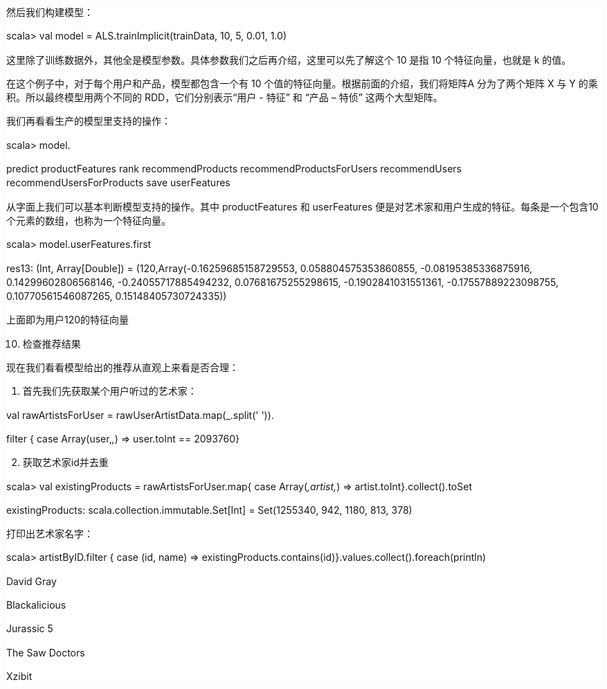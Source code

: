然后我们构建模型：

scala> val model = ALS.trainImplicit(trainData, 10, 5, 0.01, 1.0)

这里除了训练数据外，其他全是模型参数。具体参数我们之后再介绍，这里可以先了解这个 10 是指 10 个特征向量，也就是 k 的值。

在这个例子中，对于每个用户和产品，模型都包含一个有 10 个值的特征向量。根据前面的介绍，我们将矩阵A 分为了两个矩阵 X 与 Y 的乘积。所以最终模型用两个不同的 RDD，它们分别表示“用户 - 特征” 和 “产品 – 特侦” 这两个大型矩阵。

 

我们再看看生产的模型里支持的操作：

scala> model.

predict   productFeatures   rank   recommendProducts   recommendProductsForUsers   recommendUsers   recommendUsersForProducts   save   userFeatures

从字面上我们可以基本判断模型支持的操作。其中 productFeatures 和 userFeatures 便是对艺术家和用户生成的特征。每条是一个包含10个元素的数组，也称为一个特征向量。

scala> model.userFeatures.first

res13: (Int, Array[Double]) = (120,Array(-0.16259685158729553, 0.058804575353860855, -0.08195385336875916, 0.14299602806568146, -0.24055717885494232, 0.07681675255298615, -0.1902841031551361, -0.17557889223098755, 0.10770561546087265, 0.15148405730724335))

上面即为用户120的特征向量

 

10. 检查推荐结果

现在我们看看模型给出的推荐从直观上来看是否合理：

1. 首先我们先获取某个用户听过的艺术家：

val rawArtistsForUser = rawUserArtistData.map(_.split(' ')).

filter {   case Array(user,_,_) => user.toInt == 2093760}

2. 获取艺术家id并去重

scala> val existingProducts = rawArtistsForUser.map{ case Array(_,artist,_) => artist.toInt}.collect().toSet

existingProducts: scala.collection.immutable.Set[Int] = Set(1255340, 942, 1180, 813, 378)

 

打印出艺术家名字：

scala> artistByID.filter { case (id, name) => existingProducts.contains(id)}.values.collect().foreach(println)

David Gray

Blackalicious

Jurassic 5

The Saw Doctors

Xzibit

 
